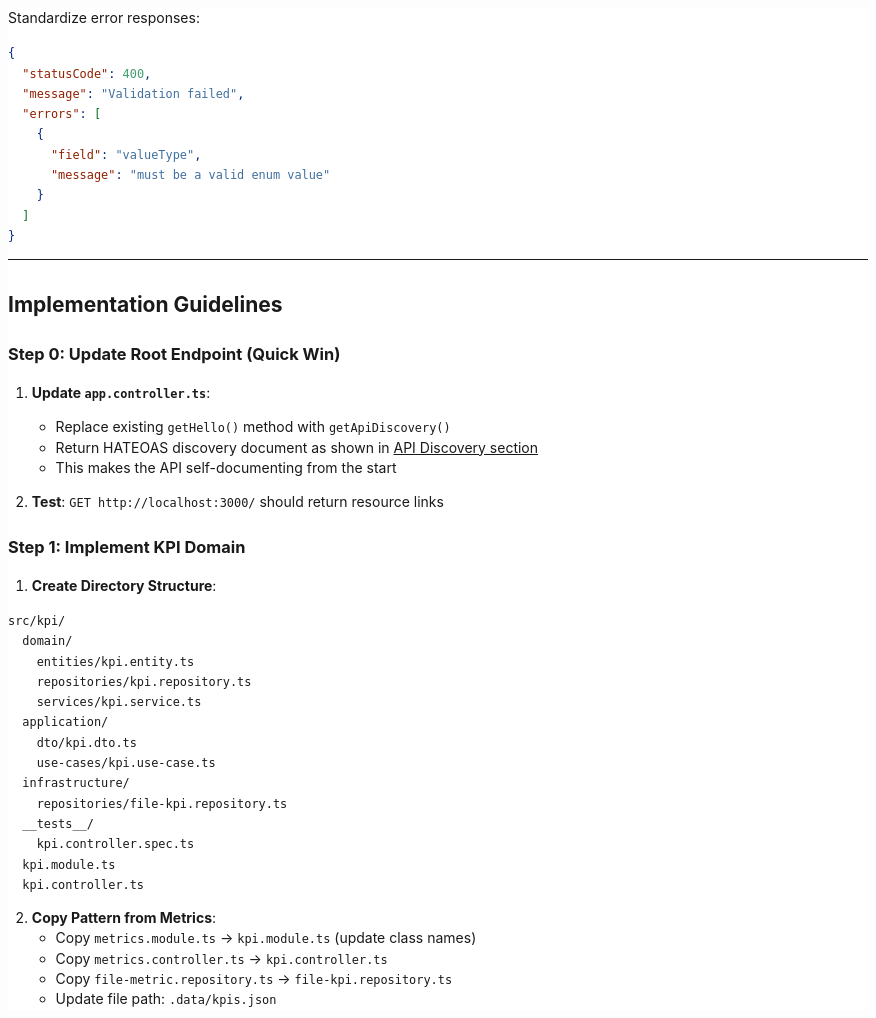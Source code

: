 Standardize error responses:
```json
{
  "statusCode": 400,
  "message": "Validation failed",
  "errors": [
    {
      "field": "valueType",
      "message": "must be a valid enum value"
    }
  ]
}
```

---

## Implementation Guidelines

### Step 0: Update Root Endpoint (Quick Win)

1. **Update `app.controller.ts`**:
   - Replace existing `getHello()` method with `getApiDiscovery()`
   - Return HATEOAS discovery document as shown in [API Discovery section](#api-discovery-root-endpoint)
   - This makes the API self-documenting from the start

2. **Test**: `GET http://localhost:3000/` should return resource links

### Step 1: Implement KPI Domain

1. **Create Directory Structure**:
```
src/kpi/
  domain/
    entities/kpi.entity.ts
    repositories/kpi.repository.ts
    services/kpi.service.ts
  application/
    dto/kpi.dto.ts
    use-cases/kpi.use-case.ts
  infrastructure/
    repositories/file-kpi.repository.ts
  __tests__/
    kpi.controller.spec.ts
  kpi.module.ts
  kpi.controller.ts
```

2. **Copy Pattern from Metrics**:
   - Copy `metrics.module.ts` → `kpi.module.ts` (update class names)
   - Copy `metrics.controller.ts` → `kpi.controller.ts`
   - Copy `file-metric.repository.ts` → `file-kpi.repository.ts`
   - Update file path: `.data/kpis.json`
